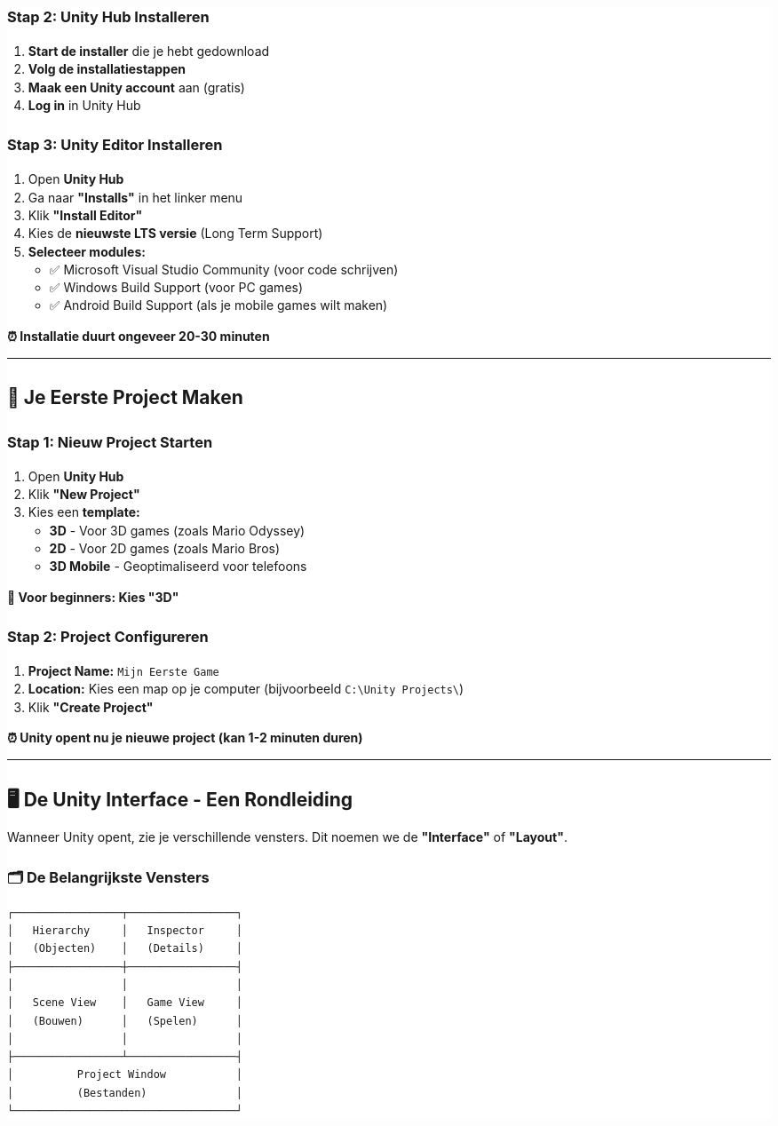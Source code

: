 ### Stap 2: Unity Hub Installeren

1. **Start de installer** die je hebt gedownload
2. **Volg de installatiestappen**
3. **Maak een Unity account** aan (gratis)
4. **Log in** in Unity Hub

### Stap 3: Unity Editor Installeren

1. Open **Unity Hub**
2. Ga naar **"Installs"** in het linker menu
3. Klik **"Install Editor"**
4. Kies de **nieuwste LTS versie** (Long Term Support)
5. **Selecteer modules:**
   - ✅ Microsoft Visual Studio Community (voor code schrijven)
   - ✅ Windows Build Support (voor PC games)
   - ✅ Android Build Support (als je mobile games wilt maken)

**⏰ Installatie duurt ongeveer 20-30 minuten**

---

## 🚀 Je Eerste Project Maken

### Stap 1: Nieuw Project Starten

1. Open **Unity Hub**
2. Klik **"New Project"**
3. Kies een **template:**
   - **3D** - Voor 3D games (zoals Mario Odyssey)
   - **2D** - Voor 2D games (zoals Mario Bros)
   - **3D Mobile** - Geoptimaliseerd voor telefoons

**🎯 Voor beginners: Kies "3D"**

### Stap 2: Project Configureren

1. **Project Name:** `Mijn Eerste Game`
2. **Location:** Kies een map op je computer (bijvoorbeeld `C:\Unity Projects\`)
3. Klik **"Create Project"**

**⏰ Unity opent nu je nieuwe project (kan 1-2 minuten duren)**

---

## 🖥️ De Unity Interface - Een Rondleiding

Wanneer Unity opent, zie je verschillende vensters. Dit noemen we de **"Interface"** of **"Layout"**.

### 🗂️ De Belangrijkste Vensters

```
┌─────────────────┬─────────────────┐
│   Hierarchy     │   Inspector     │
│   (Objecten)    │   (Details)     │
├─────────────────┼─────────────────┤
│                 │                 │
│   Scene View    │   Game View     │
│   (Bouwen)      │   (Spelen)      │
│                 │                 │
├─────────────────┴─────────────────┤
│          Project Window           │
│          (Bestanden)              │
└───────────────────────────────────┘
```